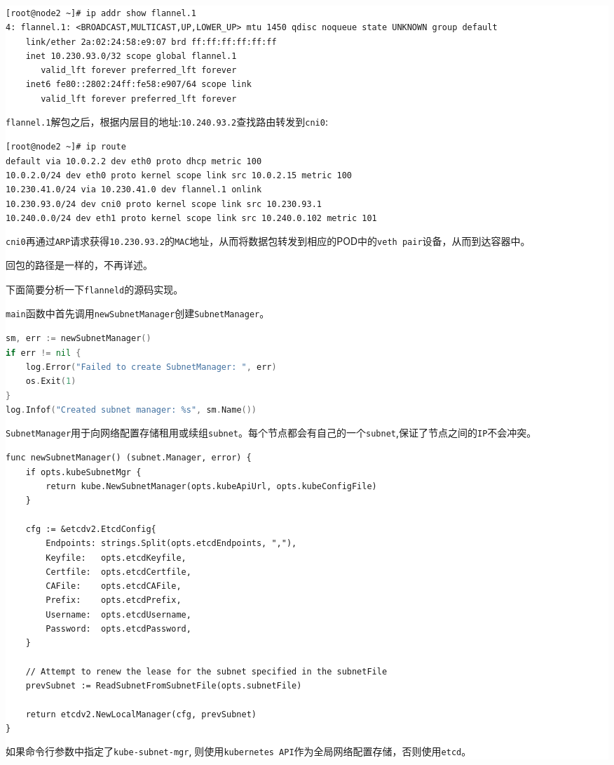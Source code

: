 ```plain
[root@node2 ~]# ip addr show flannel.1
4: flannel.1: <BROADCAST,MULTICAST,UP,LOWER_UP> mtu 1450 qdisc noqueue state UNKNOWN group default
    link/ether 2a:02:24:58:e9:07 brd ff:ff:ff:ff:ff:ff
    inet 10.230.93.0/32 scope global flannel.1
       valid_lft forever preferred_lft forever
    inet6 fe80::2802:24ff:fe58:e907/64 scope link
       valid_lft forever preferred_lft forever
```

`flannel.1`解包之后，根据内层目的地址:`10.240.93.2`查找路由转发到`cni0`:
```plain
[root@node2 ~]# ip route
default via 10.0.2.2 dev eth0 proto dhcp metric 100
10.0.2.0/24 dev eth0 proto kernel scope link src 10.0.2.15 metric 100
10.230.41.0/24 via 10.230.41.0 dev flannel.1 onlink
10.230.93.0/24 dev cni0 proto kernel scope link src 10.230.93.1
10.240.0.0/24 dev eth1 proto kernel scope link src 10.240.0.102 metric 101
```

`cni0`再通过`ARP`请求获得`10.230.93.2`的`MAC`地址，从而将数据包转发到相应的POD中的`veth pair`设备，从而到达容器中。

回包的路径是一样的，不再详述。

下面简要分析一下`flanneld`的源码实现。

`main`函数中首先调用`newSubnetManager`创建`SubnetManager`。
```go
sm, err := newSubnetManager()
if err != nil {
    log.Error("Failed to create SubnetManager: ", err)
    os.Exit(1)
}
log.Infof("Created subnet manager: %s", sm.Name())
```

`SubnetManager`用于向网络配置存储租用或续组`subnet`。每个节点都会有自己的一个`subnet`,保证了节点之间的`IP`不会冲突。
```
func newSubnetManager() (subnet.Manager, error) {
    if opts.kubeSubnetMgr {
        return kube.NewSubnetManager(opts.kubeApiUrl, opts.kubeConfigFile)
    }

    cfg := &etcdv2.EtcdConfig{
        Endpoints: strings.Split(opts.etcdEndpoints, ","),
        Keyfile:   opts.etcdKeyfile,
        Certfile:  opts.etcdCertfile,
        CAFile:    opts.etcdCAFile,
        Prefix:    opts.etcdPrefix,
        Username:  opts.etcdUsername,
        Password:  opts.etcdPassword,
    }

    // Attempt to renew the lease for the subnet specified in the subnetFile
    prevSubnet := ReadSubnetFromSubnetFile(opts.subnetFile)

    return etcdv2.NewLocalManager(cfg, prevSubnet)
}
```
如果命令行参数中指定了`kube-subnet-mgr`, 则使用`kubernetes API`作为全局网络配置存储，否则使用`etcd`。
